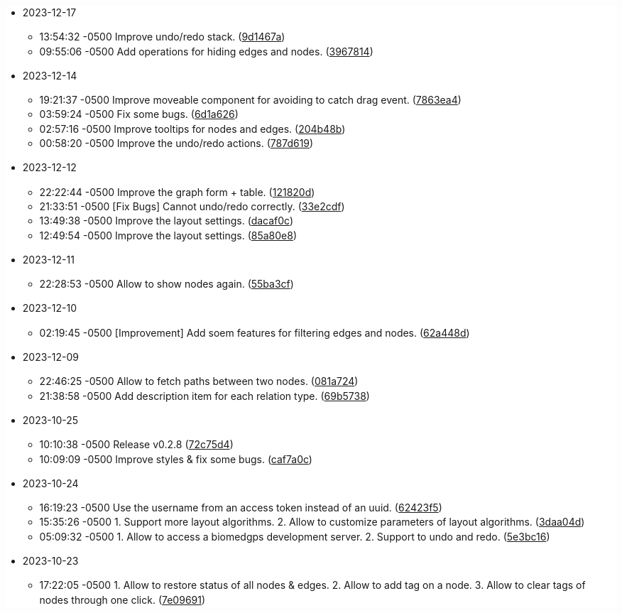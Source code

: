 - 2023-12-17
  - 13:54:32 -0500  Improve undo/redo stack. ([9d1467a](https://github.com/open-prophetdb/biominer-components/commit/9d1467a))
  - 09:55:06 -0500  Add operations for hiding edges and nodes. ([3967814](https://github.com/open-prophetdb/biominer-components/commit/3967814))

- 2023-12-14
  - 19:21:37 -0500  Improve moveable component for avoiding to catch drag event. ([7863ea4](https://github.com/open-prophetdb/biominer-components/commit/7863ea4))
  - 03:59:24 -0500  Fix some bugs. ([6d1a626](https://github.com/open-prophetdb/biominer-components/commit/6d1a626))
  - 02:57:16 -0500  Improve tooltips for nodes and edges. ([204b48b](https://github.com/open-prophetdb/biominer-components/commit/204b48b))
  - 00:58:20 -0500  Improve the undo/redo actions. ([787d619](https://github.com/open-prophetdb/biominer-components/commit/787d619))

- 2023-12-12
  - 22:22:44 -0500 Improve the graph form + table. ([121820d](https://github.com/open-prophetdb/biominer-components/commit/121820d))
  - 21:33:51 -0500  [Fix Bugs] Cannot undo/redo correctly. ([33e2cdf](https://github.com/open-prophetdb/biominer-components/commit/33e2cdf))
  - 13:49:38 -0500  Improve the layout settings. ([dacaf0c](https://github.com/open-prophetdb/biominer-components/commit/dacaf0c))
  - 12:49:54 -0500  Improve the layout settings. ([85a80e8](https://github.com/open-prophetdb/biominer-components/commit/85a80e8))

- 2023-12-11
  - 22:28:53 -0500 Allow to show nodes again. ([55ba3cf](https://github.com/open-prophetdb/biominer-components/commit/55ba3cf))

- 2023-12-10
  - 02:19:45 -0500 [Improvement] Add soem features for filtering edges and nodes. ([62a448d](https://github.com/open-prophetdb/biominer-components/commit/62a448d))

- 2023-12-09
  - 22:46:25 -0500  Allow to fetch paths between two nodes. ([081a724](https://github.com/open-prophetdb/biominer-components/commit/081a724))
  - 21:38:58 -0500  Add description item for each relation type. ([69b5738](https://github.com/open-prophetdb/biominer-components/commit/69b5738))

- 2023-10-25
  - 10:10:38 -0500 Release v0.2.8 ([72c75d4](https://github.com/open-prophetdb/biominer-components/commit/72c75d4))
  - 10:09:09 -0500  Improve styles & fix some bugs. ([caf7a0c](https://github.com/open-prophetdb/biominer-components/commit/caf7a0c))

- 2023-10-24
  - 16:19:23 -0500  Use the username from an access token instead of an uuid. ([62423f5](https://github.com/open-prophetdb/biominer-components/commit/62423f5))
  - 15:35:26 -0500  1. Support more layout algorithms. 2. Allow to customize parameters of layout algorithms. ([3daa04d](https://github.com/open-prophetdb/biominer-components/commit/3daa04d))
  - 05:09:32 -0500  1. Allow to access a biomedgps development server. 2. Support to undo and redo. ([5e3bc16](https://github.com/open-prophetdb/biominer-components/commit/5e3bc16))

- 2023-10-23
  - 17:22:05 -0500  1. Allow to restore status of all nodes & edges. 2. Allow to add tag on a node. 3. Allow to clear tags of nodes through one click. ([7e09691](https://github.com/open-prophetdb/biominer-components/commit/7e09691))
